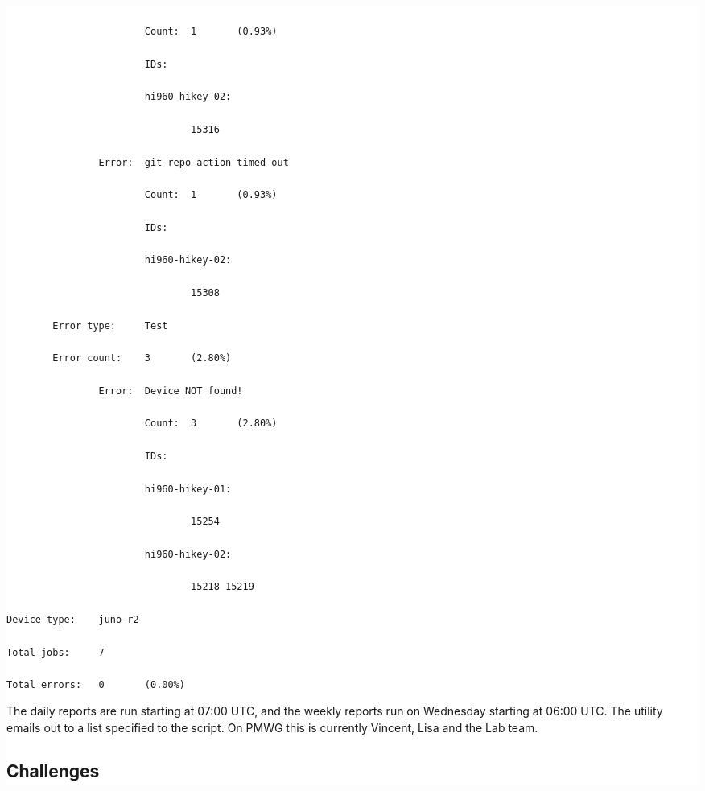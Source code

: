```

                        Count:  1       (0.93%)

                        IDs:   

                        hi960-hikey-02:

                                15316

                Error:  git-repo-action timed out

                        Count:  1       (0.93%)

                        IDs:   

                        hi960-hikey-02:

                                15308

        Error type:     Test

        Error count:    3       (2.80%)

                Error:  Device NOT found!

                        Count:  3       (2.80%)

                        IDs:   

                        hi960-hikey-01:

                                15254

                        hi960-hikey-02:

                                15218 15219

Device type:    juno-r2

Total jobs:     7

Total errors:   0       (0.00%)

```

The daily reports are run starting at 07:00 UTC, and the weekly reports run on Wednesday starting at 06:00 UTC. The utility emails out to a list specified to the script. On PMWG this is currently Vincent, Lisa and the Lab team.

## Challenges
